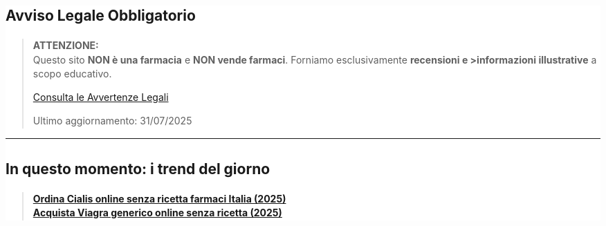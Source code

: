

##  Avviso Legale Obbligatorio 


> **ATTENZIONE:**  
> Questo sito **NON è una farmacia** e **NON vende farmaci**. Forniamo esclusivamente **recensioni e >informazioni illustrative** a scopo educativo.  
>   
> [Consulta le Avvertenze Legali](/disclaimer/)
>
> Ultimo aggiornamento: 31/07/2025

---
## In questo momento: i trend del giorno
>
> **[Ordina Cialis online senza ricetta farmaci Italia (2025)](/ordina-cialis-online-senza-ricetta-farmaci-italia-2025/)**    
> **[Acquista Viagra generico online senza ricetta (2025)](/acquista-viagra-generico-online-senza-ricetta-2025/)**
